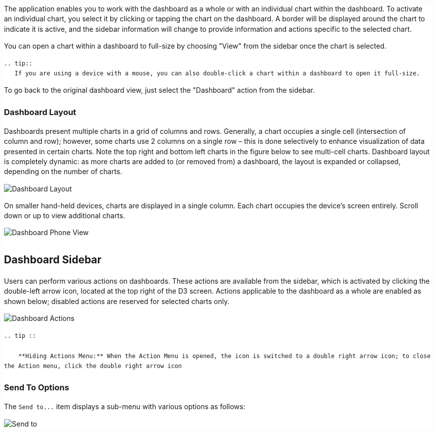 The application enables you to work with the dashboard as a whole or with an individual chart within the dashboard. To activate an individual chart, you select it by clicking or tapping the chart on the dashboard. A border will be displayed around the chart to indicate it is active, and the sidebar information will change to provide information and actions specific to the selected chart.

You can open a chart within a dashboard to full-size by choosing "View" from the sidebar once the chart is selected. 

```eval_rst
.. tip::
   If you are using a device with a mouse, you can also double-click a chart within a dashboard to open it full-size.
```

To go back to the original dashboard view, just select the "Dashboard" action from the sidebar.

### Dashboard Layout

Dashboards present multiple charts in a grid of columns and rows. Generally, a chart occupies a single cell (intersection of column and row); however, some charts use 2 columns on a single row – this is done selectively to enhance visualization of data presented in certain charts. Note the top right and bottom left charts in the figure below to see multi-cell charts.
Dashboard layout is completely dynamic: as more charts are added to (or removed from) a dashboard, the layout is expanded or collapsed, depending on the number of charts. 

![Dashboard Layout](img/dashboard-layout.png)

On smaller hand-held devices, charts are displayed in a single column. Each chart occupies the device’s screen entirely. Scroll down or up to view additional charts.

![Dashboard Phone View](img/dashboard-phone-view.png)

## Dashboard Sidebar

Users can perform various actions on dashboards. These actions are available from the sidebar, which is activated by clicking the double-left arrow icon, located at the top right of the D3 screen. Actions applicable to the dashboard as a whole are enabled as shown below; disabled actions are reserved for selected charts only.

![Dashboard Actions](img/dashboard-sidebar.png)


```eval_rst
.. tip ::

    **Hiding Actions Menu:** When the Action Menu is opened, the icon is switched to a double right arrow icon; to close the Action menu, click the double right arrow icon
```

### Send To Options
The `Send to...` item displays a sub-menu with various options as follows:

![Send to](img/dashboard-send-to.png)
